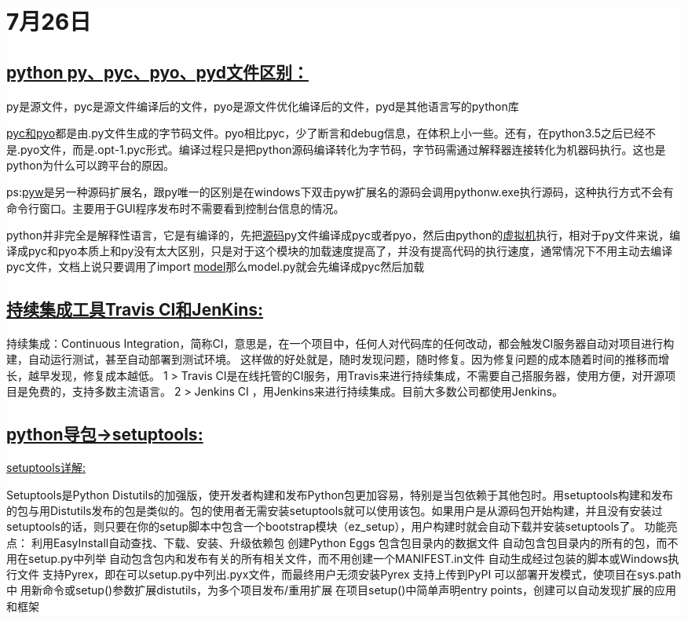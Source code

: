 # 7月26日

## [python py、pyc、pyo、pyd文件区别：](https://blog.csdn.net/willhuo/article/details/49886663)

py是源文件，pyc是源文件编译后的文件，pyo是源文件优化编译后的文件，pyd是其他语言写的python库

[pyc和pyo](https://www.zhihu.com/question/321177296/answer/659527131)都是由.py文件生成的字节码文件。pyo相比pyc，少了断言和debug信息，在体积上小一些。还有，在python3.5之后已经不是.pyo文件，而是.opt-1.pyc形式。编译过程只是把python源码编译转化为字节码，字节码需通过解释器连接转化为机器码执行。这也是python为什么可以跨平台的原因。

ps:[pyw](https://www.cnblogs.com/lyfstorm/p/11000232.html)是另一种源码扩展名，跟py唯一的区别是在windows下双击pyw扩展名的源码会调用pythonw.exe执行源码，这种执行方式不会有命令行窗口。主要用于GUI程序发布时不需要看到控制台信息的情况。

python并非完全是解释性语言，它是有编译的，先把[源码](http://cpro.baidu.com/cpro/ui/uijs.php?adclass=0&app_id=0&c=news&cf=1001&ch=0&di=128&fv=19&is_app=0&jk=20e594e42d1e457c&k=%D4%B4%C2%EB&k0=%D4%B4%C2%EB&kdi0=0&luki=6&mcpm=0&n=10&p=baidu&q=65035100_cpr&rb=0&rs=1&seller_id=1&sid=7c451e2de494e520&ssp2=1&stid=0&t=tpclicked3_hc&td=1836545&tu=u1836545&u=http%3A%2F%2Fwww.bubuko.com%2Finfodetail-507257.html&urlid=0)py文件编译成pyc或者pyo，然后由python的[虚拟机](http://cpro.baidu.com/cpro/ui/uijs.php?adclass=0&app_id=0&c=news&cf=1001&ch=0&di=128&fv=19&is_app=0&jk=20e594e42d1e457c&k=%D0%E9%C4%E2%BB%FA&k0=%D0%E9%C4%E2%BB%FA&kdi0=0&luki=5&mcpm=0&n=10&p=baidu&q=65035100_cpr&rb=0&rs=1&seller_id=1&sid=7c451e2de494e520&ssp2=1&stid=0&t=tpclicked3_hc&td=1836545&tu=u1836545&u=http%3A%2F%2Fwww.bubuko.com%2Finfodetail-507257.html&urlid=0)执行，相对于py文件来说，编译成pyc和pyo本质上和py没有太大区别，只是对于这个模块的加载速度提高了，并没有提高代码的执行速度，通常情况下不用主动去编译pyc文件，文档上说只要调用了import [model](http://cpro.baidu.com/cpro/ui/uijs.php?adclass=0&app_id=0&c=news&cf=1001&ch=0&di=128&fv=19&is_app=0&jk=20e594e42d1e457c&k=model&k0=model&kdi0=0&luki=3&mcpm=0&n=10&p=baidu&q=65035100_cpr&rb=0&rs=1&seller_id=1&sid=7c451e2de494e520&ssp2=1&stid=0&t=tpclicked3_hc&td=1836545&tu=u1836545&u=http%3A%2F%2Fwww.bubuko.com%2Finfodetail-507257.html&urlid=0)那么model.py就会先编译成pyc然后加载

## [持续集成工具Travis CI和JenKins:](https://blog.csdn.net/u011965798/article/details/83185156)

持续集成：Continuous Integration，简称CI，意思是，在一个项目中，任何人对代码库的任何改动，都会触发CI服务器自动对项目进行构建，自动运行测试，甚至自动部署到测试环境。
这样做的好处就是，随时发现问题，随时修复。因为修复问题的成本随着时间的推移而增长，越早发现，修复成本越低。
1 > Travis CI是在线托管的CI服务，用Travis来进行持续集成，不需要自己搭服务器，使用方便，对开源项目是免费的，支持多数主流语言。
2 > Jenkins CI ，用Jenkins来进行持续集成。目前大多数公司都使用Jenkins。



## [python导包->setuptools:](https://www.cnblogs.com/Zzbj/p/11535625.html)

[setuptools详解:](https://www.jianshu.com/p/ea9973091fdf)

Setuptools是Python Distutils的加强版，使开发者构建和发布Python包更加容易，特别是当包依赖于其他包时。用setuptools构建和发布的包与用Distutils发布的包是类似的。包的使用者无需安装setuptools就可以使用该包。如果用户是从源码包开始构建，并且没有安装过setuptools的话，则只要在你的setup脚本中包含一个bootstrap模块（ez_setup），用户构建时就会自动下载并安装setuptools了。
功能亮点：
利用EasyInstall自动查找、下载、安装、升级依赖包
创建Python Eggs
包含包目录内的数据文件
自动包含包目录内的所有的包，而不用在setup.py中列举
自动包含包内和发布有关的所有相关文件，而不用创建一个MANIFEST.in文件
自动生成经过包装的脚本或Windows执行文件
支持Pyrex，即在可以setup.py中列出.pyx文件，而最终用户无须安装Pyrex
支持上传到PyPI
可以部署开发模式，使项目在sys.path中
用新命令或setup()参数扩展distutils，为多个项目发布/重用扩展
在项目setup()中简单声明entry points，创建可以自动发现扩展的应用和框架
